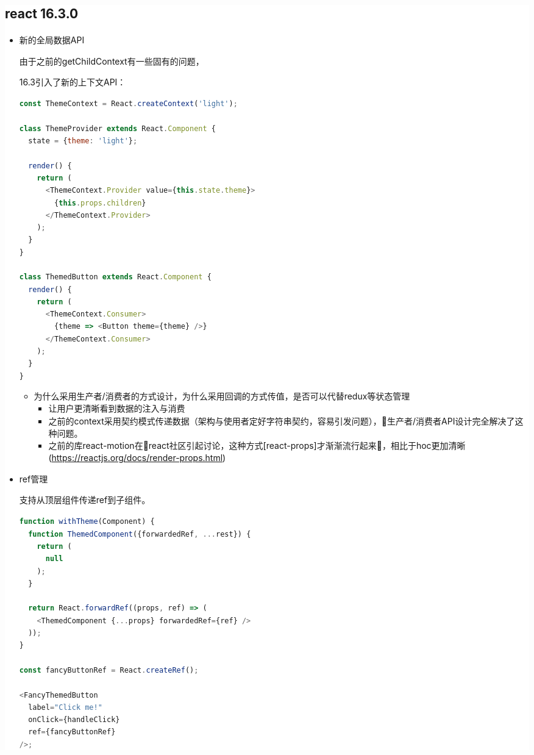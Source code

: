 ## react 16.3.0
- 新的全局数据API

  由于之前的getChildContext有一些固有的问题，

  16.3引入了新的上下文API：
  ```js
  const ThemeContext = React.createContext('light');

  class ThemeProvider extends React.Component {
    state = {theme: 'light'};

    render() {
      return (
        <ThemeContext.Provider value={this.state.theme}>
          {this.props.children}
        </ThemeContext.Provider>
      );
    }
  }

  class ThemedButton extends React.Component {
    render() {
      return (
        <ThemeContext.Consumer>
          {theme => <Button theme={theme} />}
        </ThemeContext.Consumer>
      );
    }
  }
  ```

  - 为什么采用生产者/消费者的方式设计，为什么采用回调的方式传值，是否可以代替redux等状态管理
    - 让用户更清晰看到数据的注入与消费
    - 之前的context采用契约模式传递数据（架构与使用者定好字符串契约，容易引发问题），生产者/消费者API设计完全解决了这种问题。
    - 之前的库react-motion在react社区引起讨论，这种方式[react-props]才渐渐流行起来，相比于hoc更加清晰(https://reactjs.org/docs/render-props.html)

- ref管理

  支持从顶层组件传递ref到子组件。
  ```js
  function withTheme(Component) {
    function ThemedComponent({forwardedRef, ...rest}) {
      return (
        null
      );
    }

    return React.forwardRef((props, ref) => (
      <ThemedComponent {...props} forwardedRef={ref} />
    ));
  }

  const fancyButtonRef = React.createRef();

  <FancyThemedButton
    label="Click me!"
    onClick={handleClick}
    ref={fancyButtonRef}
  />;
  ```
